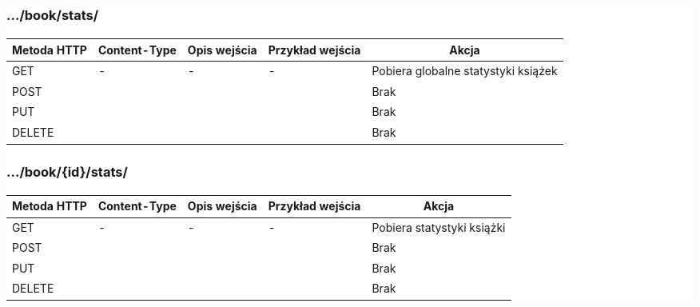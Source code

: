 ### .../book/stats/

| Metoda HTTP | Content-Type     | Opis wejścia | Przykład wejścia          | Akcja                               |
| ----------- | ---------------- | ------------ | ------------------------- | ----------------------------------- |
| GET         | -                | -            | -                         | Pobiera globalne statystyki książek |
| POST        |                  |              |                           | Brak                                |
| PUT         |                  |              |                           | Brak                                |
| DELETE      |                  |              |                           | Brak                                |

### .../book/{id}/stats/

| Metoda HTTP | Content-Type     | Opis wejścia | Przykład wejścia          | Akcja                      |
| ----------- | ---------------- | ------------ | ------------------------- | -------------------------- |
| GET         | -                | -            | -                         | Pobiera statystyki książki |
| POST        |                  |              |                           | Brak                       |
| PUT         |                  |              |                           | Brak                       |
| DELETE      |                  |              |                           | Brak                       |